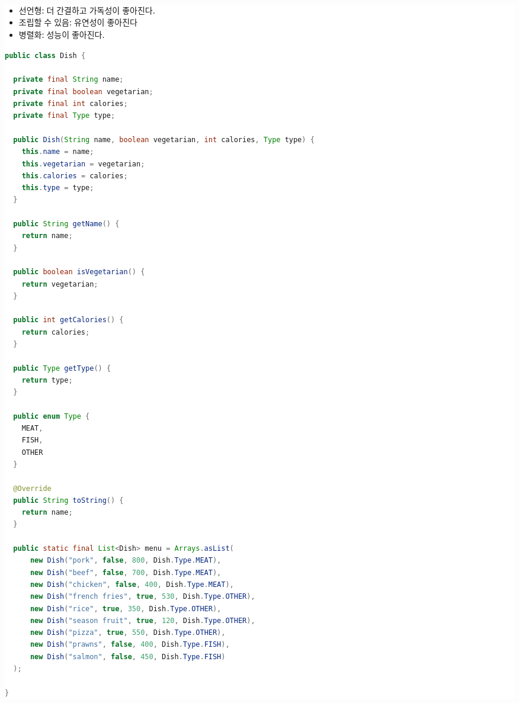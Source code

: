 - 선언형: 더 간결하고 가독성이 좋아진다.
- 조립할 수 있음: 유연성이 좋아진다
- 병렬화: 성능이 좋아진다.

```java
public class Dish {

  private final String name;
  private final boolean vegetarian;
  private final int calories;
  private final Type type;

  public Dish(String name, boolean vegetarian, int calories, Type type) {
    this.name = name;
    this.vegetarian = vegetarian;
    this.calories = calories;
    this.type = type;
  }

  public String getName() {
    return name;
  }

  public boolean isVegetarian() {
    return vegetarian;
  }

  public int getCalories() {
    return calories;
  }

  public Type getType() {
    return type;
  }

  public enum Type {
    MEAT,
    FISH,
    OTHER
  }

  @Override
  public String toString() {
    return name;
  }

  public static final List<Dish> menu = Arrays.asList(
      new Dish("pork", false, 800, Dish.Type.MEAT),
      new Dish("beef", false, 700, Dish.Type.MEAT),
      new Dish("chicken", false, 400, Dish.Type.MEAT),
      new Dish("french fries", true, 530, Dish.Type.OTHER),
      new Dish("rice", true, 350, Dish.Type.OTHER),
      new Dish("season fruit", true, 120, Dish.Type.OTHER),
      new Dish("pizza", true, 550, Dish.Type.OTHER),
      new Dish("prawns", false, 400, Dish.Type.FISH),
      new Dish("salmon", false, 450, Dish.Type.FISH)
  );

}
```
